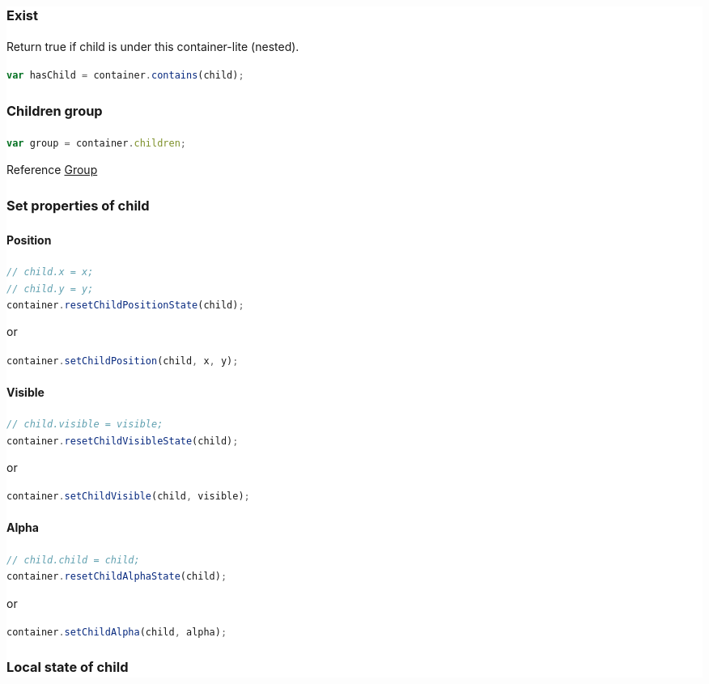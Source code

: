 ### Exist

Return true if child is under this container-lite (nested).

```javascript
var hasChild = container.contains(child);
```

### Children group

```javascript
var group = container.children;
```

Reference [Group](group.md)

### Set properties of child

#### Position

```javascript
// child.x = x;
// child.y = y;
container.resetChildPositionState(child);
```

or

```javascript
container.setChildPosition(child, x, y);
```

#### Visible

```javascript
// child.visible = visible;
container.resetChildVisibleState(child);
```

or

```javascript
container.setChildVisible(child, visible);
```

#### Alpha

```javascript
// child.child = child;
container.resetChildAlphaState(child);
```

or

```javascript
container.setChildAlpha(child, alpha);
```

### Local state of child
